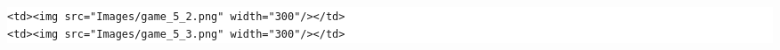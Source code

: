   	<td><img src="Images/game_5_2.png" width="300"/></td>
    <td><img src="Images/game_5_3.png" width="300"/></td>